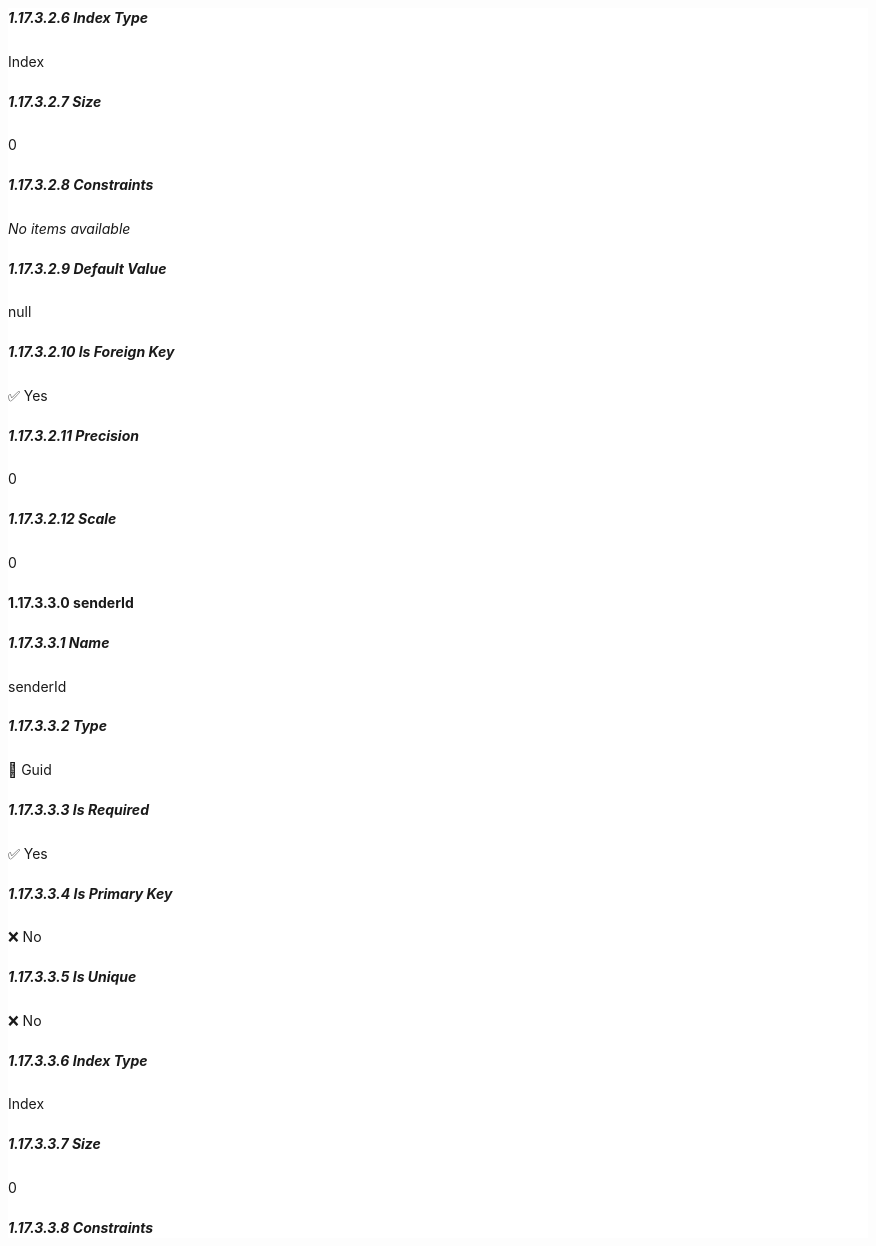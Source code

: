 ##### 1.17.3.2.6 Index Type

Index

##### 1.17.3.2.7 Size

0

##### 1.17.3.2.8 Constraints

*No items available*

##### 1.17.3.2.9 Default Value

null

##### 1.17.3.2.10 Is Foreign Key

✅ Yes

##### 1.17.3.2.11 Precision

0

##### 1.17.3.2.12 Scale

0

#### 1.17.3.3.0 senderId

##### 1.17.3.3.1 Name

senderId

##### 1.17.3.3.2 Type

🔹 Guid

##### 1.17.3.3.3 Is Required

✅ Yes

##### 1.17.3.3.4 Is Primary Key

❌ No

##### 1.17.3.3.5 Is Unique

❌ No

##### 1.17.3.3.6 Index Type

Index

##### 1.17.3.3.7 Size

0

##### 1.17.3.3.8 Constraints

